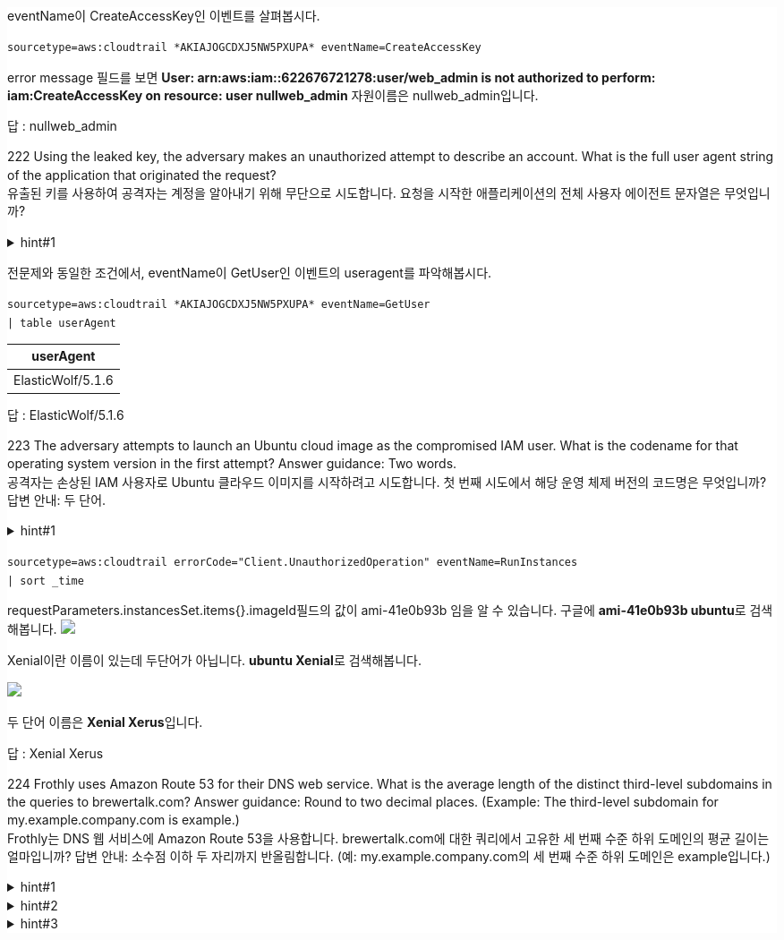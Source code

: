 eventName이 CreateAccessKey인 이벤트를 살펴봅시다.

```
sourcetype=aws:cloudtrail *AKIAJOGCDXJ5NW5PXUPA* eventName=CreateAccessKey
```
error message 필드를 보면 __User: arn:aws:iam::622676721278:user/web_admin is not authorized to perform: iam:CreateAccessKey on resource: user nullweb_admin__
자원이름은 nullweb_admin입니다.

답 : nullweb_admin

222	Using the leaked key, the adversary makes an unauthorized attempt to describe an account. What is the full user agent string of the application that originated the request?  
유출된 키를 사용하여 공격자는 계정을 알아내기 위해 무단으로 시도합니다. 요청을 시작한 애플리케이션의 전체 사용자 에이전트 문자열은 무엇입니까?
<details><summary>hint#1</summary></details>

전문제와 동일한 조건에서, eventName이 GetUser인 이벤트의 useragent를 파악해봅시다.
```
sourcetype=aws:cloudtrail *AKIAJOGCDXJ5NW5PXUPA* eventName=GetUser
| table userAgent
```

|userAgent|
|---|
|ElasticWolf/5.1.6|

답 : ElasticWolf/5.1.6

223	The adversary attempts to launch an Ubuntu cloud image as the compromised IAM user. What is the codename for that operating system version in the first attempt? Answer guidance: Two words.  
공격자는 손상된 IAM 사용자로 Ubuntu 클라우드 이미지를 시작하려고 시도합니다. 첫 번째 시도에서 해당 운영 체제 버전의 코드명은 무엇입니까? 답변 안내: 두 단어.
<details><summary>hint#1</summary></details>

```
sourcetype=aws:cloudtrail errorCode="Client.UnauthorizedOperation" eventName=RunInstances
| sort _time
```
requestParameters.instancesSet.items{}.imageId필드의 값이 ami-41e0b93b 임을 알 수 있습니다.
구글에 **ami-41e0b93b ubuntu**로 검색해봅니다.
![]({{site.url}}/assets/built/images/splunk/bots/v3/2021-10-31-00-24-26.png)

Xenial이란 이름이 있는데 두단어가 아닙니다.
**ubuntu Xenial**로 검색해봅니다. 

![]({{site.url}}/assets/built/images/splunk/bots/v3/2021-10-31-00-25-21.png)

두 단어 이름은 **Xenial Xerus**입니다.

답 : Xenial Xerus

224	Frothly uses Amazon Route 53 for their DNS web service. What is the average length of the distinct third-level subdomains in the queries to brewertalk.com? Answer guidance: Round to two decimal places. (Example: The third-level subdomain for my.example.company.com is example.)  
Frothly는 DNS 웹 서비스에 Amazon Route 53을 사용합니다. brewertalk.com에 대한 쿼리에서 고유한 세 번째 수준 하위 도메인의 평균 길이는 얼마입니까? 답변 안내: 소수점 이하 두 자리까지 반올림합니다. (예: my.example.company.com의 세 번째 수준 하위 도메인은 example입니다.)
<details><summary>hint#1</summary></details>
<details><summary>hint#2</summary></details>
<details><summary>hint#3</summary></details>  
